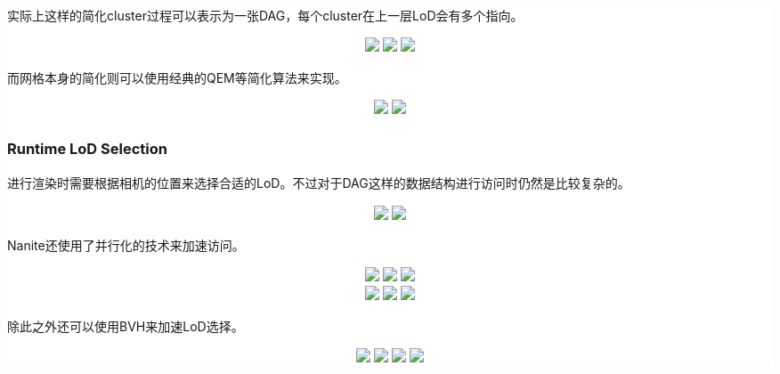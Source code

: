 实际上这样的简化cluster过程可以表示为一张DAG，每个cluster在上一层LoD会有多个指向。

<div align=center>
<img src="https://i.imgur.com/5uUx5BU.png" width="80%">
<img src="https://i.imgur.com/mW9eKLE.png" width="80%">
<img src="https://i.imgur.com/8aqT38W.png" width="80%">
</div>

而网格本身的简化则可以使用经典的QEM等简化算法来实现。

<div align=center>
<img src="https://i.imgur.com/O4dXQ3u.png" width="80%">
<img src="https://i.imgur.com/3AgeHDd.png" width="80%">
</div>

### Runtime LoD Selection

进行渲染时需要根据相机的位置来选择合适的LoD。不过对于DAG这样的数据结构进行访问时仍然是比较复杂的。

<div align=center>
<img src="https://i.imgur.com/ksyj0CF.png" width="80%">
<img src="https://i.imgur.com/kdfxjVX.png" width="80%">
</div>

Nanite还使用了并行化的技术来加速访问。

<div align=center>
<img src="https://i.imgur.com/EhQzZmv.png" width="80%">
<img src="https://i.imgur.com/yrk24OX.png" width="80%">
<img src="https://i.imgur.com/zUJBS3J.png" width="80%">
</div>

<div align=center>
<img src="https://i.imgur.com/gYuc6xo.png" width="80%">
<img src="https://i.imgur.com/8Vea0HP.png" width="80%">
<img src="https://i.imgur.com/fNc5Fvw.png" width="80%">
</div>

除此之外还可以使用BVH来加速LoD选择。

<div align=center>
<img src="https://i.imgur.com/dQ5NycI.png" width="80%">
<img src="https://i.imgur.com/vAt81U0.png" width="80%">
<img src="https://i.imgur.com/VyXHgbj.png" width="80%">
<img src="https://i.imgur.com/CKqErz8.png" width="80%">
</div>
